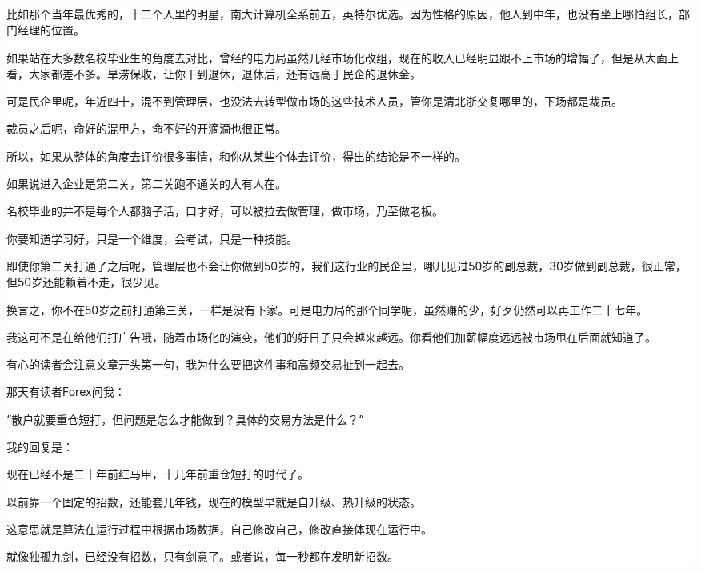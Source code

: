   

比如那个当年最优秀的，十二个人里的明星，南大计算机全系前五，英特尔优选。因为性格的原因，他人到中年，也没有坐上哪怕组长，部门经理的位置。

  

如果站在大多数名校毕业生的角度去对比，曾经的电力局虽然几经市场化改组，现在的收入已经明显跟不上市场的增幅了，但是从大面上看，大家都差不多。旱涝保收，让你干到退休，退休后，还有远高于民企的退休金。

  

可是民企里呢，年近四十，混不到管理层，也没法去转型做市场的这些技术人员，管你是清北浙交复哪里的，下场都是裁员。

  

裁员之后呢，命好的混甲方，命不好的开滴滴也很正常。

  

所以，如果从整体的角度去评价很多事情，和你从某些个体去评价，得出的结论是不一样的。

  

如果说进入企业是第二关，第二关跑不通关的大有人在。

  

名校毕业的并不是每个人都脑子活，口才好，可以被拉去做管理，做市场，乃至做老板。  

  

你要知道学习好，只是一个维度，会考试，只是一种技能。

  

即使你第二关打通了之后呢，管理层也不会让你做到50岁的，我们这行业的民企里，哪儿见过50岁的副总裁，30岁做到副总裁，很正常，但50岁还能赖着不走，很少见。

  

换言之，你不在50岁之前打通第三关，一样是没有下家。可是电力局的那个同学呢，虽然赚的少，好歹仍然可以再工作二十七年。

  

我这可不是在给他们打广告哦，随着市场化的演变，他们的好日子只会越来越远。你看他们加薪幅度远远被市场甩在后面就知道了。

  

有心的读者会注意文章开头第一句，我为什么要把这件事和高频交易扯到一起去。

  

那天有读者Forex问我：

  

“散户就要重仓短打，但问题是怎么才能做到？具体的交易方法是什么？”

  

我的回复是：

  

现在已经不是二十年前红马甲，十几年前重仓短打的时代了。

  

以前靠一个固定的招数，还能套几年钱，现在的模型早就是自升级、热升级的状态。

  

这意思就是算法在运行过程中根据市场数据，自己修改自己，修改直接体现在运行中。

  

就像独孤九剑，已经没有招数，只有剑意了。或者说，每一秒都在发明新招数。

  